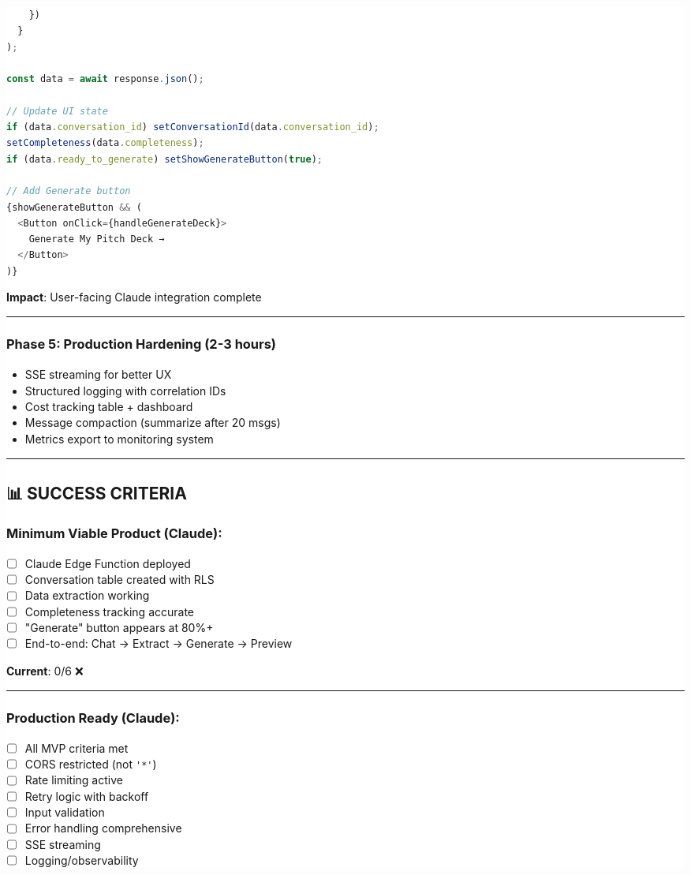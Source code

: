 ```typescript
    })
  }
);

const data = await response.json();

// Update UI state
if (data.conversation_id) setConversationId(data.conversation_id);
setCompleteness(data.completeness);
if (data.ready_to_generate) setShowGenerateButton(true);

// Add Generate button
{showGenerateButton && (
  <Button onClick={handleGenerateDeck}>
    Generate My Pitch Deck →
  </Button>
)}
```

**Impact**: User-facing Claude integration complete

---

### Phase 5: Production Hardening (2-3 hours)
- SSE streaming for better UX
- Structured logging with correlation IDs
- Cost tracking table + dashboard
- Message compaction (summarize after 20 msgs)
- Metrics export to monitoring system

---

## 📊 SUCCESS CRITERIA

### Minimum Viable Product (Claude):
- [ ] Claude Edge Function deployed
- [ ] Conversation table created with RLS
- [ ] Data extraction working
- [ ] Completeness tracking accurate
- [ ] "Generate" button appears at 80%+
- [ ] End-to-end: Chat → Extract → Generate → Preview

**Current**: 0/6 ❌

---

### Production Ready (Claude):
- [ ] All MVP criteria met
- [ ] CORS restricted (not `'*'`)
- [ ] Rate limiting active
- [ ] Retry logic with backoff
- [ ] Input validation
- [ ] Error handling comprehensive
- [ ] SSE streaming
- [ ] Logging/observability

